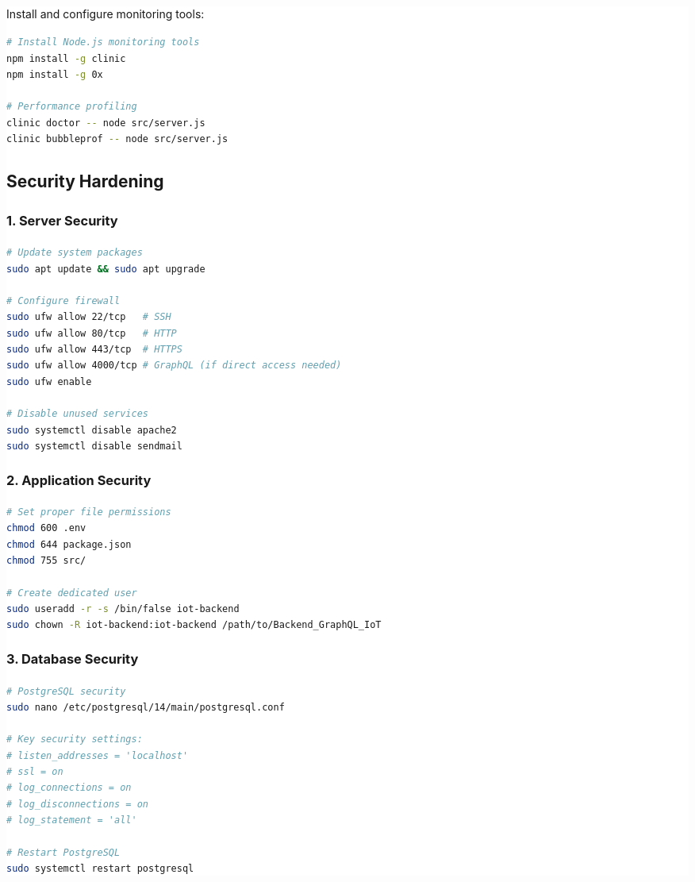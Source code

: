 Install and configure monitoring tools:

```bash
# Install Node.js monitoring tools
npm install -g clinic
npm install -g 0x

# Performance profiling
clinic doctor -- node src/server.js
clinic bubbleprof -- node src/server.js
```

## Security Hardening

### 1. Server Security

```bash
# Update system packages
sudo apt update && sudo apt upgrade

# Configure firewall
sudo ufw allow 22/tcp   # SSH
sudo ufw allow 80/tcp   # HTTP
sudo ufw allow 443/tcp  # HTTPS
sudo ufw allow 4000/tcp # GraphQL (if direct access needed)
sudo ufw enable

# Disable unused services
sudo systemctl disable apache2
sudo systemctl disable sendmail
```

### 2. Application Security

```bash
# Set proper file permissions
chmod 600 .env
chmod 644 package.json
chmod 755 src/

# Create dedicated user
sudo useradd -r -s /bin/false iot-backend
sudo chown -R iot-backend:iot-backend /path/to/Backend_GraphQL_IoT
```

### 3. Database Security

```bash
# PostgreSQL security
sudo nano /etc/postgresql/14/main/postgresql.conf

# Key security settings:
# listen_addresses = 'localhost'
# ssl = on
# log_connections = on
# log_disconnections = on
# log_statement = 'all'

# Restart PostgreSQL
sudo systemctl restart postgresql
```
